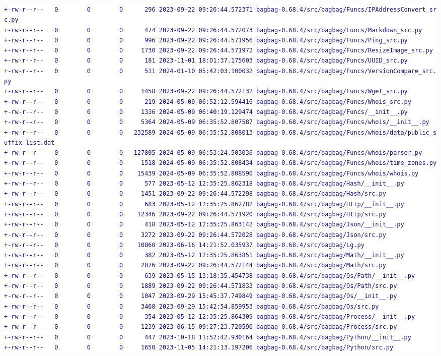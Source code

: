 ```diff
+-rw-r--r--   0        0        0      296 2023-09-22 09:26:44.572371 bagbag-0.68.4/src/bagbag/Funcs/IPAddressConvert_src.py
+-rw-r--r--   0        0        0      474 2023-09-22 09:26:44.572073 bagbag-0.68.4/src/bagbag/Funcs/Markdown_src.py
+-rw-r--r--   0        0        0      996 2023-09-22 09:26:44.571956 bagbag-0.68.4/src/bagbag/Funcs/Ping_src.py
+-rw-r--r--   0        0        0     1730 2023-09-22 09:26:44.571972 bagbag-0.68.4/src/bagbag/Funcs/ResizeImage_src.py
+-rw-r--r--   0        0        0      181 2023-11-01 18:01:37.175603 bagbag-0.68.4/src/bagbag/Funcs/UUID_src.py
+-rw-r--r--   0        0        0      511 2024-01-10 05:42:03.100032 bagbag-0.68.4/src/bagbag/Funcs/VersionCompare_src.py
+-rw-r--r--   0        0        0     1458 2023-09-22 09:26:44.572132 bagbag-0.68.4/src/bagbag/Funcs/Wget_src.py
+-rw-r--r--   0        0        0      219 2024-05-09 06:52:12.594416 bagbag-0.68.4/src/bagbag/Funcs/Whois_src.py
+-rw-r--r--   0        0        0     1336 2024-05-09 06:40:19.129474 bagbag-0.68.4/src/bagbag/Funcs/__init__.py
+-rw-r--r--   0        0        0     5364 2024-05-09 06:35:52.807587 bagbag-0.68.4/src/bagbag/Funcs/whois/__init__.py
+-rw-r--r--   0        0        0   232589 2024-05-09 06:35:52.808013 bagbag-0.68.4/src/bagbag/Funcs/whois/data/public_suffix_list.dat
+-rw-r--r--   0        0        0   127805 2024-05-09 06:53:24.503036 bagbag-0.68.4/src/bagbag/Funcs/whois/parser.py
+-rw-r--r--   0        0        0     1518 2024-05-09 06:35:52.808434 bagbag-0.68.4/src/bagbag/Funcs/whois/time_zones.py
+-rw-r--r--   0        0        0    15439 2024-05-09 06:35:52.808590 bagbag-0.68.4/src/bagbag/Funcs/whois/whois.py
+-rw-r--r--   0        0        0      577 2023-05-12 12:35:25.862318 bagbag-0.68.4/src/bagbag/Hash/__init__.py
+-rw-r--r--   0        0        0     1451 2023-09-22 09:26:44.572298 bagbag-0.68.4/src/bagbag/Hash/src.py
+-rw-r--r--   0        0        0      683 2023-05-12 12:35:25.862782 bagbag-0.68.4/src/bagbag/Http/__init__.py
+-rw-r--r--   0        0        0    12346 2023-09-22 09:26:44.571920 bagbag-0.68.4/src/bagbag/Http/src.py
+-rw-r--r--   0        0        0      418 2023-05-12 12:35:25.863142 bagbag-0.68.4/src/bagbag/Json/__init__.py
+-rw-r--r--   0        0        0     3272 2023-09-22 09:26:44.572028 bagbag-0.68.4/src/bagbag/Json/src.py
+-rw-r--r--   0        0        0    10860 2023-06-16 14:21:52.035937 bagbag-0.68.4/src/bagbag/Lg.py
+-rw-r--r--   0        0        0      382 2023-05-12 12:35:25.863851 bagbag-0.68.4/src/bagbag/Math/__init__.py
+-rw-r--r--   0        0        0     2076 2023-09-22 09:26:44.572144 bagbag-0.68.4/src/bagbag/Math/src.py
+-rw-r--r--   0        0        0      639 2023-05-15 13:18:35.454738 bagbag-0.68.4/src/bagbag/Os/Path/__init__.py
+-rw-r--r--   0        0        0     1889 2023-09-22 09:26:44.571833 bagbag-0.68.4/src/bagbag/Os/Path/src.py
+-rw-r--r--   0        0        0     1047 2023-09-29 15:45:37.749849 bagbag-0.68.4/src/bagbag/Os/__init__.py
+-rw-r--r--   0        0        0     3468 2023-09-29 15:42:54.859953 bagbag-0.68.4/src/bagbag/Os/src.py
+-rw-r--r--   0        0        0      354 2023-05-12 12:35:25.864309 bagbag-0.68.4/src/bagbag/Process/__init__.py
+-rw-r--r--   0        0        0     1239 2023-06-15 09:27:23.720590 bagbag-0.68.4/src/bagbag/Process/src.py
+-rw-r--r--   0        0        0      447 2023-10-18 11:52:42.930164 bagbag-0.68.4/src/bagbag/Python/__init__.py
+-rw-r--r--   0        0        0     1650 2023-11-05 14:21:13.197206 bagbag-0.68.4/src/bagbag/Python/src.py
```